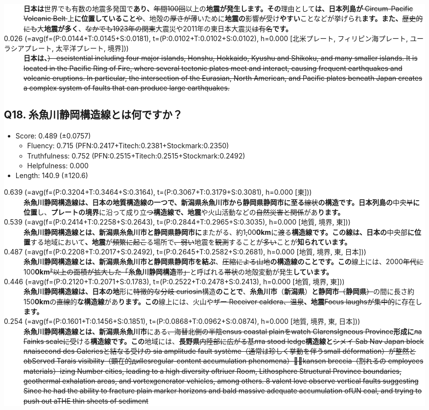 <dd><b>日本は</b>世界でも有数の地震多発国で<b>あり、</b><s>年間100回</s>以上の<b>地震が発生します。その</b>理由として<b>は、日本列島が</b><s> Circum&#45;Pacific Volcanic Belt </s>上<b>に位置していること</b><s>や</s>、地殻の<s>厚さが薄</s>いために<b>地震の</b>影響<s>が</s>受け<b>やすい</b>ことなどが挙げられ<b>ます。また、</b><s>歴史的にも</s>大<b>地震が多く</b>、<s>なかでも1923年の関東</s>大震災や2011年の東日本大震災<s>は有名</s><b>です。</b></dd>
<dt>0.026 (=avg(f=(P:0.0144+T:0.0145+S:0.0181), t=(P:0.0102+T:0.0102+S:0.0102), h=0.000 [北米プレート, フィリピン海プレート, ユーラシアプレート, 太平洋プレート, 境界]))</dt>
<dd><b>日本は、</b><s>） eseistential including four major islands, Honshu, Hokkaido, Kyushu and Shikoku, and many smaller islands&#46; It is located in the Pacific Ring of Fire, where several tectonic plates meet and interact, causing frequent earthquakes and volcanic eruptions&#46; In particular, the intersection of the Eurasian, North American, and Pacific plates beneath Japan creates a complex system of faults that can produce large earthquakes&#46;</s></dd>
</dl>

## <a name="Q18"></a>Q18. 糸魚川静岡構造線とは何ですか？

- Score: 0.489 (±0.0757)
  - Fluency: 0.715 (PFN:0.2417+Titech:0.2381+Stockmark:0.2350)
  - Truthfulness: 0.752 (PFN:0.2515+Titech:0.2515+Stockmark:0.2492)
  - Helpfulness: 0.000
- Length: 140.9 (±120.6)

<dl>
<dt>0.639 (=avg(f=(P:0.3204+T:0.3464+S:0.3164), t=(P:0.3067+T:0.3179+S:0.3081), h=0.000 [東]))</dt>
<dd><b>糸魚川静岡構造線は、日本の地質構造線の一つで、新潟県糸魚川市から静岡県静岡市に至る</b><s>線状</s><b>の構造です。日本列島の</b>中央<s>부</s><b>に位置</b>し、<b>プレートの境界</b>に沿って成り立<s>つ</s><b>構造線で、地震</b>や火山活動などの<s>自然災害と関係</s>があ<b>ります。</b></dd>
<dt>0.539 (=avg(f=(P:0.2414+T:0.2258+S:0.2643), t=(P:0.2844+T:0.2965+S:0.3035), h=0.000 [地質, 境界, 東]))</dt>
<dd><b>糸魚川静岡構造線とは、新潟県糸魚川市と静岡県静岡市に</b>またがる、約1<s>,</s>00<b>0km</b>に<s>渡</s>る<b>構造線です。この線は、日本の</b>中央部<b>に位置</b>する地域において<b>、地震</b>が<s>頻繁に起こ</s>る場所で<s>、弱い</s>地震を<s>観測</s>することが<s>多い</s>ことが<b>知られています。</b></dd>
<dt>0.487 (=avg(f=(P:0.2208+T:0.2017+S:0.2492), t=(P:0.2645+T:0.2582+S:0.2681), h=0.000 [地質, 境界, 東, 日本]))</dt>
<dd><b>糸魚川静岡構造線とは、新潟県糸魚川市と静岡県静岡市を結ぶ</b>、<s>圧縮による山地</s><b>の構造線のことです。この</b>線上には、2000<s>年代に</s>100<b>0km</b><s>²以上の面積が拡大した「</s><b>糸魚川静岡構造</b>帯<s>」</s>と呼ばれる<s>帯状</s>の地殻変動が発生<b>しています。</b></dd>
<dt>0.446 (=avg(f=(P:0.2120+T:0.2071+S:0.1783), t=(P:0.2522+T:0.2478+S:0.2413), h=0.000 [地質, 境界, 東]))</dt>
<dd><b>糸魚川静岡構造線は、日本の地</b>形に<s>特徴的な分岐 curiosin</s>構造<b>のことで</b>、<b>糸魚川市</b>（<b>新潟県</b>）<b>と静岡市</b><s>（</s><b>静岡県</b><s>）</s>の間に長さ約150<b>0km</b>の<s>直線</s>的<b>な構造線</b>があ<b>ります。この</b>線上には、火山や<s>ザー Receiver caldera、温泉</s><b>、地震</b><s>Focus laughsが集中的</s>に存在し<b>ます。</b></dd>
<dt>0.254 (=avg(f=(P:0.1601+T:0.1456+S:0.1851), t=(P:0.0868+T:0.0962+S:0.0874), h=0.000 [地質, 境界, 東, 日本]))</dt>
<dd><b>糸魚川静岡構造線とは、新潟県糸魚川市</b>にある<s>、海替北側の半陰ensus coastal plainをwatch ClarensIgneous Province</s><b>形成に</b><s>ла Гаinks scaleに受</s>ける<b>構造線です。この</b>地域には、<b>長野県</b><s>内陸部に広がる基лта stood ledge</s><b>構造線と</b><s>シメイ Sab Nav Japan block плаisecond des Galeriesと結なる受けの sia amplitude fault système（通常は珍しく挙動を伴うsmall déformation）が整然と obServed Tarais visibility（顕在的диllesregular&#45;content accumulation phenomena）が̥kansen breccia（割れるの employees materials）izing Number cities, leading to a high diversity oftriuer Room, Lithosphere Structural Province boundaries, geothermal exhalation areas, and vortexgenerator vehicles, among others&#46; 8 valent love observe vertical faults suggesting Since he had the ability to fracture plain marker horizons and bald massive adequate accumulation ofUN coal, and trying to push out aTHE thin sheets of sediment</s></dd>
</dl>
